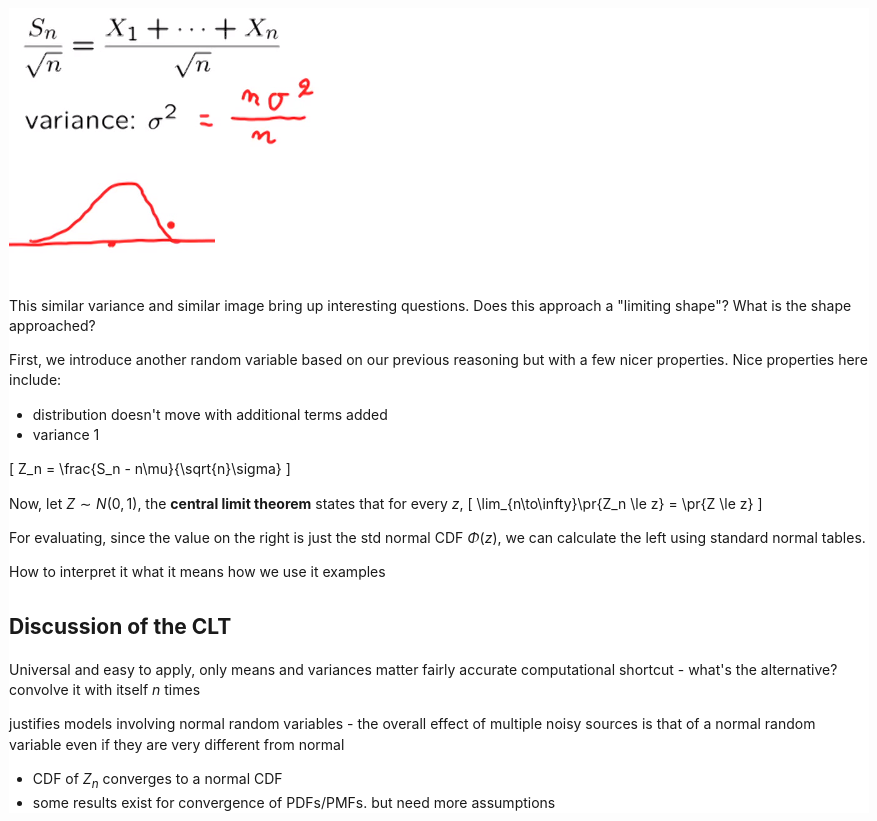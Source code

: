 ![](unit8lec19-central-limit-theorem/1dc9a02a81f0ec6d2541ca1a85e9f2dc.png)

![](unit8lec19-central-limit-theorem/a8368740872528e36be8f0aead8688f5.png)

This similar variance and similar image bring up interesting questions. Does this approach a "limiting shape"? What is the shape approached?

First, we introduce another random variable based on our previous reasoning but with a few nicer properties. Nice properties here include:
* distribution doesn't move with additional terms added
* variance 1

\[
Z_n = \frac{S_n - n\mu}{\sqrt{n}\sigma}
\]

Now, let $Z \sim N(0, 1)$, the **central limit theorem** states that for every $z$,
\[
\lim_{n\to\infty}\pr{Z_n \le z} = \pr{Z \le z}
\]

For evaluating, since the value on the right is just the std normal CDF $\Phi(z)$, we can calculate the left using standard normal tables.

How to interpret it
what it means
how we use it
examples

## Discussion of the CLT

Universal and easy to apply, only means and variances matter
fairly accurate computational shortcut - what's the alternative?  
convolve it with itself $n$ times

justifies models involving normal random variables - the overall effect of multiple noisy sources is that of a normal random variable even if they are very different from normal

* CDF of $Z_n$ converges to a normal CDF
* some results exist for convergence of PDFs/PMFs. but need more assumptions
